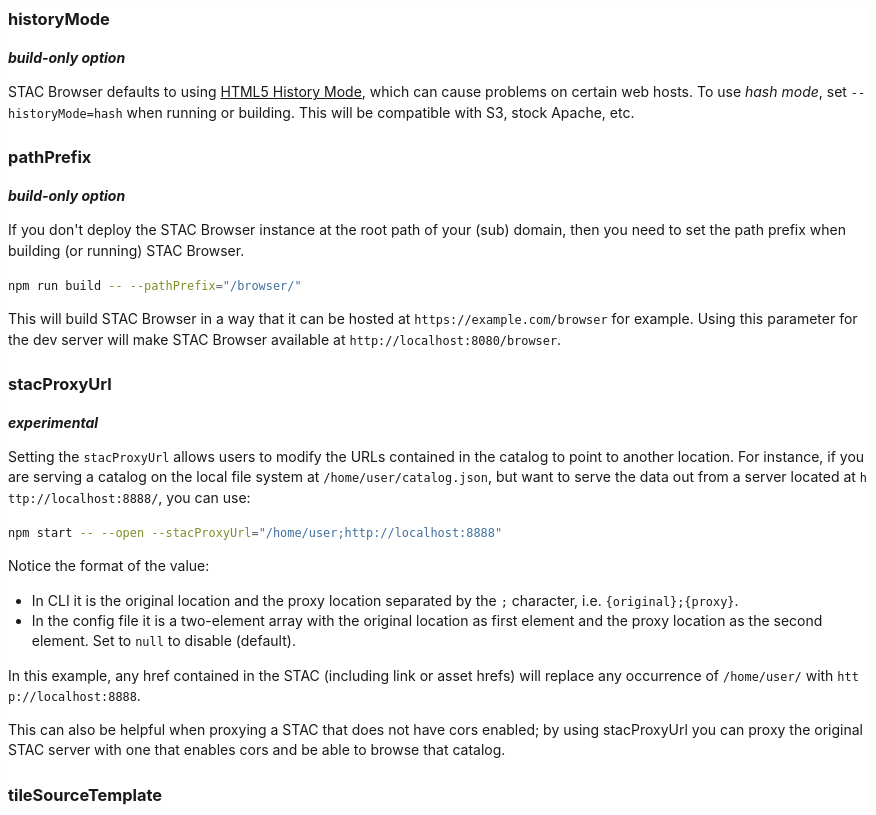 ### historyMode

***build-only option***

STAC Browser defaults to using [HTML5 History Mode](https://v3.router.vuejs.org/guide/essentials/history-mode.html#html5-history-mode),
which can cause problems on certain web hosts. To use _hash mode_, set `--historyMode=hash` when running or building.
This will be compatible with S3, stock Apache, etc.

### pathPrefix

***build-only option***

If you don't deploy the STAC Browser instance at the root path of your (sub) domain, then you need to set the path prefix
when building (or running) STAC Browser.

```bash
npm run build -- --pathPrefix="/browser/"
```

This will build STAC Browser in a way that it can be hosted at `https://example.com/browser` for example.
Using this parameter for the dev server will make STAC Browser available at `http://localhost:8080/browser`.

### stacProxyUrl

***experimental***

Setting the `stacProxyUrl` allows users to modify the URLs contained in the catalog to point to another location.
For instance, if you are serving a catalog on the local file system at `/home/user/catalog.json`, but want to serve
the data out from a server located at `http://localhost:8888/`, you can use:

```bash
npm start -- --open --stacProxyUrl="/home/user;http://localhost:8888"
```

Notice the format of the value:
* In CLI it is the original location and the proxy location separated by the `;` character, i.e. `{original};{proxy}`.
* In the config file it is a two-element array with the original location as first element and the proxy location as the second element. Set to `null` to disable (default).

In this example, any href contained in the STAC (including link or asset hrefs) will replace any occurrence of `/home/user/` with `http://localhost:8888`.

This can also be helpful when proxying a STAC that does not have cors enabled;
by using stacProxyUrl you can proxy the original STAC server with one that enables cors and be able to browse that catalog.

### tileSourceTemplate
